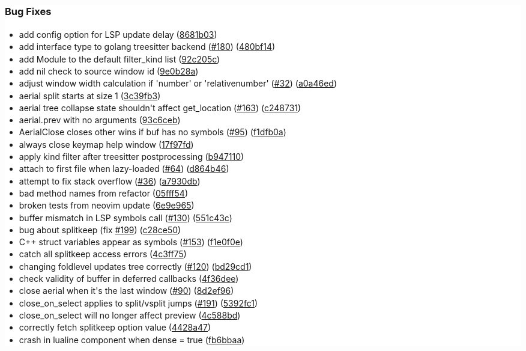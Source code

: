 
### Bug Fixes

* add config option for LSP update delay ([8681b03](https://github.com/stevearc/aerial.nvim/commit/8681b03be271d1bd576ddbf707ece76614d4e9b1))
* add interface type to golang treesitter backend ([#180](https://github.com/stevearc/aerial.nvim/issues/180)) ([480bf14](https://github.com/stevearc/aerial.nvim/commit/480bf143325171c1f4003f6b3e82ade98b5f9bc3))
* add Module to the default filter_kind list ([92c205c](https://github.com/stevearc/aerial.nvim/commit/92c205c507b8ada136ed7f4893a8a3851d6b017e))
* add nil check to source window id ([9e0b28a](https://github.com/stevearc/aerial.nvim/commit/9e0b28a1a92062473964d9bb5aeca05c8f6dfd7f))
* adjust window width calculation if 'number' or 'relativenumber' ([#32](https://github.com/stevearc/aerial.nvim/issues/32)) ([a0a46ed](https://github.com/stevearc/aerial.nvim/commit/a0a46ed74f4666efb5b3dfd48c9708ec8e09809b))
* aerial split starts at size 1 ([3c39fb3](https://github.com/stevearc/aerial.nvim/commit/3c39fb38a59b7de4b8c5b8211113771fdd791d97))
* aerial tree collapse state shouldn't affect get_location ([#163](https://github.com/stevearc/aerial.nvim/issues/163)) ([c248731](https://github.com/stevearc/aerial.nvim/commit/c2487319c083bc1da3aecf21e054c6cf1bbda9b3))
* aerial.prev with no arguments ([93c6ceb](https://github.com/stevearc/aerial.nvim/commit/93c6cebee668e202328a9b39f6d2866a328c01c9))
* AerialClose closes other wins if buf has no symbols ([#95](https://github.com/stevearc/aerial.nvim/issues/95)) ([f1dfb0a](https://github.com/stevearc/aerial.nvim/commit/f1dfb0a05cd87f21175f33b3c8f4fbe4b1d77f18))
* always close keymap help window ([17f97fd](https://github.com/stevearc/aerial.nvim/commit/17f97fd2ca8acd055108c91c0c6406d0fb395396))
* apply kind filter after treesitter postprocessing ([b947110](https://github.com/stevearc/aerial.nvim/commit/b947110e9b009414acd80c78d56379a58deee2e4))
* attach to first file when lazy-loaded ([#64](https://github.com/stevearc/aerial.nvim/issues/64)) ([d864b46](https://github.com/stevearc/aerial.nvim/commit/d864b463bca824ebbdf2b17a0ac046955c007b2b))
* attempt to fix stack overflow ([#36](https://github.com/stevearc/aerial.nvim/issues/36)) ([a7930db](https://github.com/stevearc/aerial.nvim/commit/a7930dbe7517c82b68464b6a2b363825c3ff4977))
* bad method names from refactor ([05fff54](https://github.com/stevearc/aerial.nvim/commit/05fff54b2fe315d0f3a00dc1bf0196b61ffcdf2e))
* broken tests from neovim update ([6e9e965](https://github.com/stevearc/aerial.nvim/commit/6e9e965353afb6834b7bc590a8a572b82fdc86cc))
* buffer mismatch in LSP symbols call ([#130](https://github.com/stevearc/aerial.nvim/issues/130)) ([551c43c](https://github.com/stevearc/aerial.nvim/commit/551c43c70ae793cd2bbbaa1c45b72c938f579567))
* bug about splitkeep (fix [#199](https://github.com/stevearc/aerial.nvim/issues/199)) ([c28ce50](https://github.com/stevearc/aerial.nvim/commit/c28ce509925be66ad82706470bc0554e16756404))
* C++ struct variables appear as symbols ([#153](https://github.com/stevearc/aerial.nvim/issues/153)) ([f1e0f0e](https://github.com/stevearc/aerial.nvim/commit/f1e0f0ea3b50aa929d003617e3cef1776f5f324d))
* catch all splitkeep access errors ([4c3ff75](https://github.com/stevearc/aerial.nvim/commit/4c3ff7554d4853b5b6372c9c4a5077076977ceb7))
* changing foldlevel updates tree correctly ([#120](https://github.com/stevearc/aerial.nvim/issues/120)) ([bd29cd1](https://github.com/stevearc/aerial.nvim/commit/bd29cd16218767cc8ac93d47d077cd4d19b0c43a))
* check validity of buffer in deferred callbacks ([4f36dee](https://github.com/stevearc/aerial.nvim/commit/4f36deee7331a21ee32f0730aa0ebad09e38c570))
* close aerial when it's the last window ([#90](https://github.com/stevearc/aerial.nvim/issues/90)) ([8d2ef96](https://github.com/stevearc/aerial.nvim/commit/8d2ef96e44768250a652826c6586005f40eeac7f))
* close_on_select applies to split/vsplit jumps ([#191](https://github.com/stevearc/aerial.nvim/issues/191)) ([5392fc1](https://github.com/stevearc/aerial.nvim/commit/5392fc192a4becbaaf57f7eadfe7780b1577ed1b))
* close_on_select will no longer affect preview ([4c588bd](https://github.com/stevearc/aerial.nvim/commit/4c588bd12567b500838d33d36336f146fa43b0b9))
* correctly fetch splitkeep option value ([4428a47](https://github.com/stevearc/aerial.nvim/commit/4428a478e70f6a6b52e86d16ced677020267f409))
* crash in lualine component when dense = true ([fb6bbaa](https://github.com/stevearc/aerial.nvim/commit/fb6bbaaceebd2172112dc4ebccc88ee4084d930c))